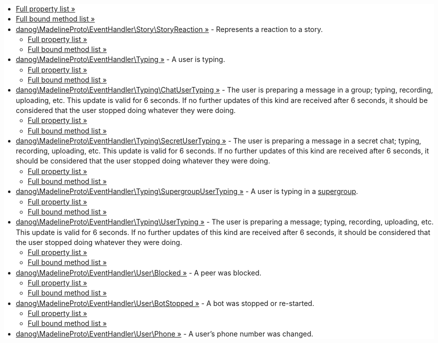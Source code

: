   * [Full property list &raquo;](https://docs.madelineproto.xyz/PHP/danog/MadelineProto/EventHandler/Story/StoryDeleted.html#properties)
  * [Full bound method list &raquo;](https://docs.madelineproto.xyz/PHP/danog/MadelineProto/EventHandler/Story/StoryDeleted.html#method-list)
* [danog\MadelineProto\EventHandler\Story\StoryReaction &raquo;](https://docs.madelineproto.xyz/PHP/danog/MadelineProto/EventHandler/Story/StoryReaction.html) - Represents a reaction to a story.
  * [Full property list &raquo;](https://docs.madelineproto.xyz/PHP/danog/MadelineProto/EventHandler/Story/StoryReaction.html#properties)
  * [Full bound method list &raquo;](https://docs.madelineproto.xyz/PHP/danog/MadelineProto/EventHandler/Story/StoryReaction.html#method-list)
* [danog\MadelineProto\EventHandler\Typing &raquo;](https://docs.madelineproto.xyz/PHP/danog/MadelineProto/EventHandler/Typing.html) - A user is typing.
  * [Full property list &raquo;](https://docs.madelineproto.xyz/PHP/danog/MadelineProto/EventHandler/Typing.html#properties)
  * [Full bound method list &raquo;](https://docs.madelineproto.xyz/PHP/danog/MadelineProto/EventHandler/Typing.html#method-list)
* [danog\MadelineProto\EventHandler\Typing\ChatUserTyping &raquo;](https://docs.madelineproto.xyz/PHP/danog/MadelineProto/EventHandler/Typing/ChatUserTyping.html) - The user is preparing a message in a group; typing, recording, uploading, etc. This update is valid for 6 seconds. If no further updates of this kind are received after 6 seconds, it should be considered that the user stopped doing whatever they were doing.
  * [Full property list &raquo;](https://docs.madelineproto.xyz/PHP/danog/MadelineProto/EventHandler/Typing/ChatUserTyping.html#properties)
  * [Full bound method list &raquo;](https://docs.madelineproto.xyz/PHP/danog/MadelineProto/EventHandler/Typing/ChatUserTyping.html#method-list)
* [danog\MadelineProto\EventHandler\Typing\SecretUserTyping &raquo;](https://docs.madelineproto.xyz/PHP/danog/MadelineProto/EventHandler/Typing/SecretUserTyping.html) - The user is preparing a message in a secret chat; typing, recording, uploading, etc. This update is valid for 6 seconds. If no further updates of this kind are received after 6 seconds, it should be considered that the user stopped doing whatever they were doing.
  * [Full property list &raquo;](https://docs.madelineproto.xyz/PHP/danog/MadelineProto/EventHandler/Typing/SecretUserTyping.html#properties)
  * [Full bound method list &raquo;](https://docs.madelineproto.xyz/PHP/danog/MadelineProto/EventHandler/Typing/SecretUserTyping.html#method-list)
* [danog\MadelineProto\EventHandler\Typing\SupergroupUserTyping &raquo;](https://docs.madelineproto.xyz/PHP/danog/MadelineProto/EventHandler/Typing/SupergroupUserTyping.html) - A user is typing in a [supergroup](https://core.telegram.org/api/channel).
  * [Full property list &raquo;](https://docs.madelineproto.xyz/PHP/danog/MadelineProto/EventHandler/Typing/SupergroupUserTyping.html#properties)
  * [Full bound method list &raquo;](https://docs.madelineproto.xyz/PHP/danog/MadelineProto/EventHandler/Typing/SupergroupUserTyping.html#method-list)
* [danog\MadelineProto\EventHandler\Typing\UserTyping &raquo;](https://docs.madelineproto.xyz/PHP/danog/MadelineProto/EventHandler/Typing/UserTyping.html) - The user is preparing a message; typing, recording, uploading, etc. This update is valid for 6 seconds. If no further updates of this kind are received after 6 seconds, it should be considered that the user stopped doing whatever they were doing.
  * [Full property list &raquo;](https://docs.madelineproto.xyz/PHP/danog/MadelineProto/EventHandler/Typing/UserTyping.html#properties)
  * [Full bound method list &raquo;](https://docs.madelineproto.xyz/PHP/danog/MadelineProto/EventHandler/Typing/UserTyping.html#method-list)
* [danog\MadelineProto\EventHandler\User\Blocked &raquo;](https://docs.madelineproto.xyz/PHP/danog/MadelineProto/EventHandler/User/Blocked.html) - A peer was blocked.
  * [Full property list &raquo;](https://docs.madelineproto.xyz/PHP/danog/MadelineProto/EventHandler/User/Blocked.html#properties)
  * [Full bound method list &raquo;](https://docs.madelineproto.xyz/PHP/danog/MadelineProto/EventHandler/User/Blocked.html#method-list)
* [danog\MadelineProto\EventHandler\User\BotStopped &raquo;](https://docs.madelineproto.xyz/PHP/danog/MadelineProto/EventHandler/User/BotStopped.html) - A bot was stopped or re-started.
  * [Full property list &raquo;](https://docs.madelineproto.xyz/PHP/danog/MadelineProto/EventHandler/User/BotStopped.html#properties)
  * [Full bound method list &raquo;](https://docs.madelineproto.xyz/PHP/danog/MadelineProto/EventHandler/User/BotStopped.html#method-list)
* [danog\MadelineProto\EventHandler\User\Phone &raquo;](https://docs.madelineproto.xyz/PHP/danog/MadelineProto/EventHandler/User/Phone.html) - A user’s phone number was changed.